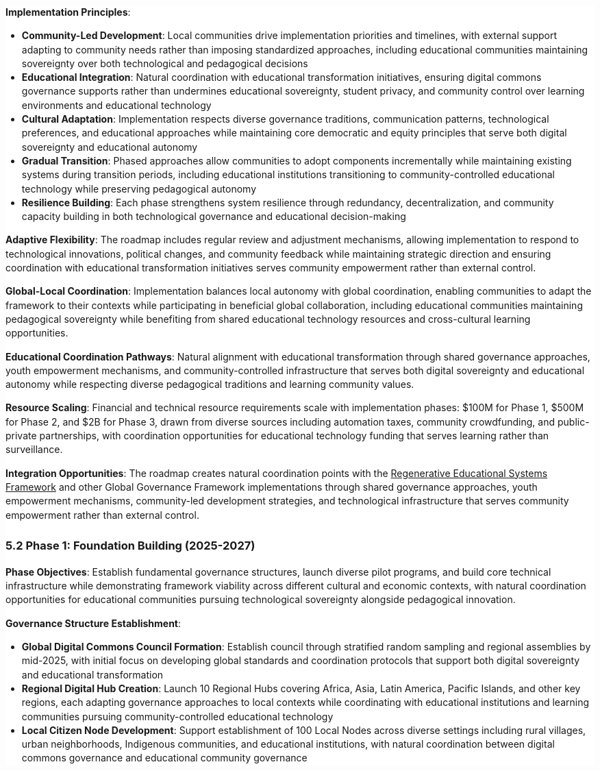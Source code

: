 **Implementation Principles**:
- **Community-Led Development**: Local communities drive implementation priorities and timelines, with external support adapting to community needs rather than imposing standardized approaches, including educational communities maintaining sovereignty over both technological and pedagogical decisions
- **Educational Integration**: Natural coordination with educational transformation initiatives, ensuring digital commons governance supports rather than undermines educational sovereignty, student privacy, and community control over learning environments and educational technology
- **Cultural Adaptation**: Implementation respects diverse governance traditions, communication patterns, technological preferences, and educational approaches while maintaining core democratic and equity principles that serve both digital sovereignty and educational autonomy
- **Gradual Transition**: Phased approaches allow communities to adopt components incrementally while maintaining existing systems during transition periods, including educational institutions transitioning to community-controlled educational technology while preserving pedagogical autonomy
- **Resilience Building**: Each phase strengthens system resilience through redundancy, decentralization, and community capacity building in both technological governance and educational decision-making

**Adaptive Flexibility**: The roadmap includes regular review and adjustment mechanisms, allowing implementation to respond to technological innovations, political changes, and community feedback while maintaining strategic direction and ensuring coordination with educational transformation initiatives serves community empowerment rather than external control.

**Global-Local Coordination**: Implementation balances local autonomy with global coordination, enabling communities to adapt the framework to their contexts while participating in beneficial global collaboration, including educational communities maintaining pedagogical sovereignty while benefiting from shared educational technology resources and cross-cultural learning opportunities.

**Educational Coordination Pathways**: Natural alignment with educational transformation through shared governance approaches, youth empowerment mechanisms, and community-controlled infrastructure that serves both digital sovereignty and educational autonomy while respecting diverse pedagogical traditions and learning community values.

**Resource Scaling**: Financial and technical resource requirements scale with implementation phases: $100M for Phase 1, $500M for Phase 2, and $2B for Phase 3, drawn from diverse sources including automation taxes, community crowdfunding, and public-private partnerships, with coordination opportunities for educational technology funding that serves learning rather than surveillance.

**Integration Opportunities**: The roadmap creates natural coordination points with the [Regenerative Educational Systems Framework](/frameworks/educational-systems) and other Global Governance Framework implementations through shared governance approaches, youth empowerment mechanisms, community-led development strategies, and technological infrastructure that serves community empowerment rather than external control.

### <a id="52-phase-1-foundation-building-2025-2027"></a>5.2 Phase 1: Foundation Building (2025-2027)

**Phase Objectives**: Establish fundamental governance structures, launch diverse pilot programs, and build core technical infrastructure while demonstrating framework viability across different cultural and economic contexts, with natural coordination opportunities for educational communities pursuing technological sovereignty alongside pedagogical innovation.

**Governance Structure Establishment**:
- **Global Digital Commons Council Formation**: Establish council through stratified random sampling and regional assemblies by mid-2025, with initial focus on developing global standards and coordination protocols that support both digital sovereignty and educational transformation
- **Regional Digital Hub Creation**: Launch 10 Regional Hubs covering Africa, Asia, Latin America, Pacific Islands, and other key regions, each adapting governance approaches to local contexts while coordinating with educational institutions and learning communities pursuing community-controlled educational technology
- **Local Citizen Node Development**: Support establishment of 100 Local Nodes across diverse settings including rural villages, urban neighborhoods, Indigenous communities, and educational institutions, with natural coordination between digital commons governance and educational community governance